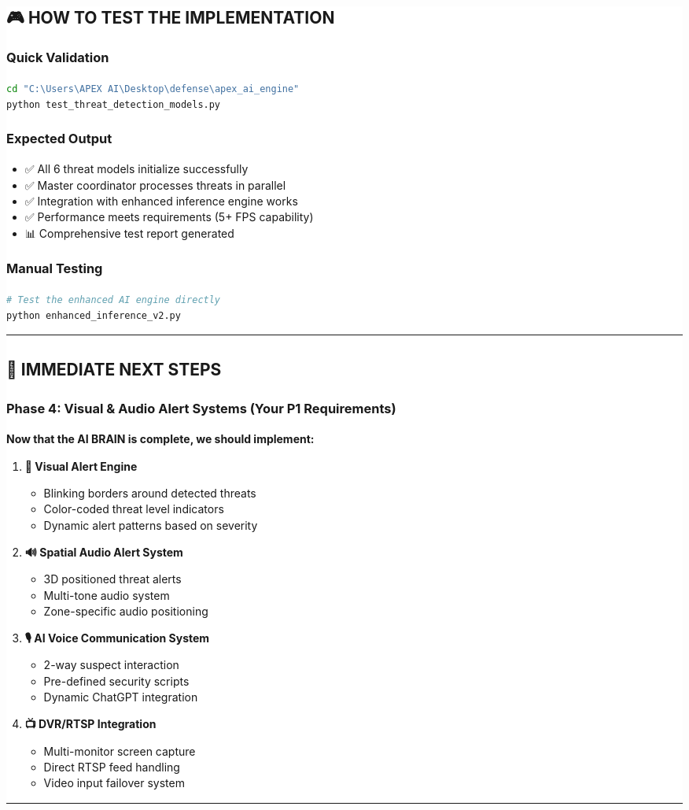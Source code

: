 
## 🎮 **HOW TO TEST THE IMPLEMENTATION**

### **Quick Validation**
```bash
cd "C:\Users\APEX AI\Desktop\defense\apex_ai_engine"
python test_threat_detection_models.py
```

### **Expected Output**
- ✅ All 6 threat models initialize successfully
- ✅ Master coordinator processes threats in parallel
- ✅ Integration with enhanced inference engine works
- ✅ Performance meets requirements (5+ FPS capability)
- 📊 Comprehensive test report generated

### **Manual Testing**
```bash
# Test the enhanced AI engine directly
python enhanced_inference_v2.py
```

---

## 🚀 **IMMEDIATE NEXT STEPS**

### **Phase 4: Visual & Audio Alert Systems (Your P1 Requirements)**

**Now that the AI BRAIN is complete, we should implement:**

1. **🎨 Visual Alert Engine** 
   - Blinking borders around detected threats
   - Color-coded threat level indicators
   - Dynamic alert patterns based on severity

2. **🔊 Spatial Audio Alert System**
   - 3D positioned threat alerts  
   - Multi-tone audio system
   - Zone-specific audio positioning

3. **🎙️ AI Voice Communication System**
   - 2-way suspect interaction
   - Pre-defined security scripts
   - Dynamic ChatGPT integration

4. **📺 DVR/RTSP Integration**
   - Multi-monitor screen capture
   - Direct RTSP feed handling
   - Video input failover system

---
